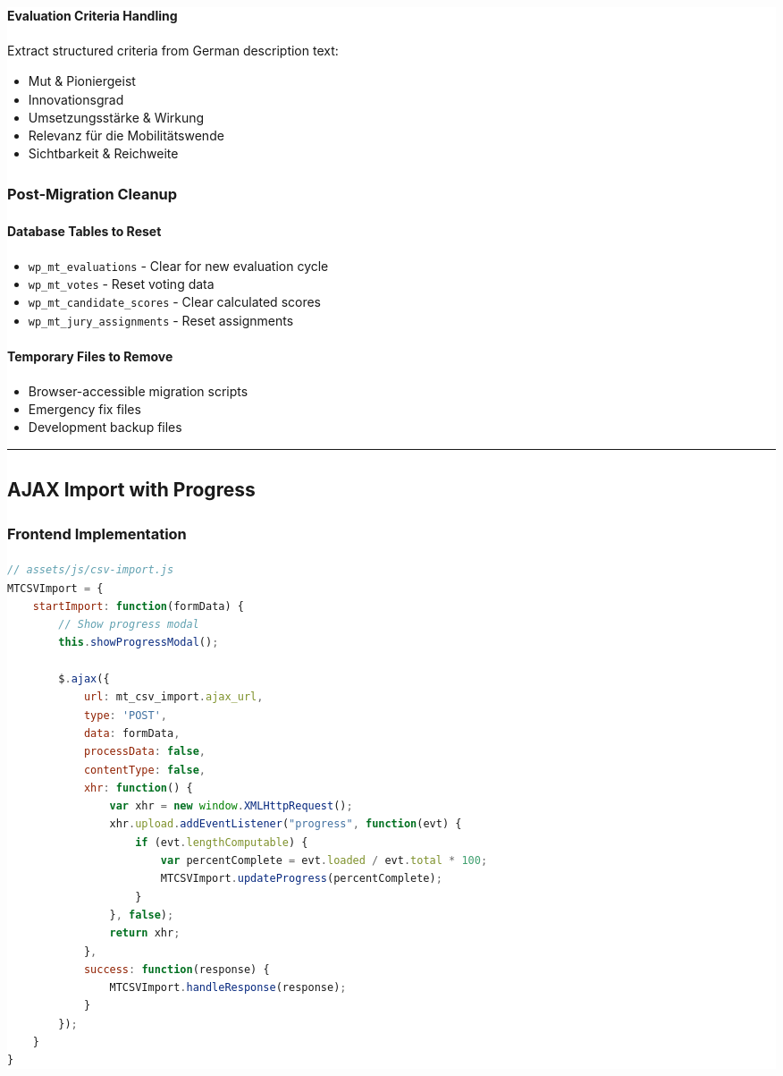 #### Evaluation Criteria Handling
Extract structured criteria from German description text:
- Mut & Pioniergeist
- Innovationsgrad  
- Umsetzungsstärke & Wirkung
- Relevanz für die Mobilitätswende
- Sichtbarkeit & Reichweite

### Post-Migration Cleanup

#### Database Tables to Reset
- `wp_mt_evaluations` - Clear for new evaluation cycle
- `wp_mt_votes` - Reset voting data
- `wp_mt_candidate_scores` - Clear calculated scores
- `wp_mt_jury_assignments` - Reset assignments

#### Temporary Files to Remove
- Browser-accessible migration scripts
- Emergency fix files
- Development backup files

---

## AJAX Import with Progress

### Frontend Implementation

```javascript
// assets/js/csv-import.js
MTCSVImport = {
    startImport: function(formData) {
        // Show progress modal
        this.showProgressModal();
        
        $.ajax({
            url: mt_csv_import.ajax_url,
            type: 'POST',
            data: formData,
            processData: false,
            contentType: false,
            xhr: function() {
                var xhr = new window.XMLHttpRequest();
                xhr.upload.addEventListener("progress", function(evt) {
                    if (evt.lengthComputable) {
                        var percentComplete = evt.loaded / evt.total * 100;
                        MTCSVImport.updateProgress(percentComplete);
                    }
                }, false);
                return xhr;
            },
            success: function(response) {
                MTCSVImport.handleResponse(response);
            }
        });
    }
}
```
